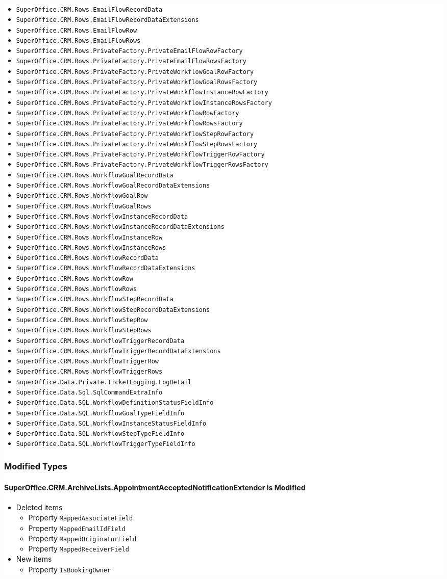 * `SuperOffice.CRM.Rows.EmailFlowRecordData`
* `SuperOffice.CRM.Rows.EmailFlowRecordDataExtensions`
* `SuperOffice.CRM.Rows.EmailFlowRow`
* `SuperOffice.CRM.Rows.EmailFlowRows`
* `SuperOffice.CRM.Rows.PrivateFactory.PrivateEmailFlowRowFactory`
* `SuperOffice.CRM.Rows.PrivateFactory.PrivateEmailFlowRowsFactory`
* `SuperOffice.CRM.Rows.PrivateFactory.PrivateWorkflowGoalRowFactory`
* `SuperOffice.CRM.Rows.PrivateFactory.PrivateWorkflowGoalRowsFactory`
* `SuperOffice.CRM.Rows.PrivateFactory.PrivateWorkflowInstanceRowFactory`
* `SuperOffice.CRM.Rows.PrivateFactory.PrivateWorkflowInstanceRowsFactory`
* `SuperOffice.CRM.Rows.PrivateFactory.PrivateWorkflowRowFactory`
* `SuperOffice.CRM.Rows.PrivateFactory.PrivateWorkflowRowsFactory`
* `SuperOffice.CRM.Rows.PrivateFactory.PrivateWorkflowStepRowFactory`
* `SuperOffice.CRM.Rows.PrivateFactory.PrivateWorkflowStepRowsFactory`
* `SuperOffice.CRM.Rows.PrivateFactory.PrivateWorkflowTriggerRowFactory`
* `SuperOffice.CRM.Rows.PrivateFactory.PrivateWorkflowTriggerRowsFactory`
* `SuperOffice.CRM.Rows.WorkflowGoalRecordData`
* `SuperOffice.CRM.Rows.WorkflowGoalRecordDataExtensions`
* `SuperOffice.CRM.Rows.WorkflowGoalRow`
* `SuperOffice.CRM.Rows.WorkflowGoalRows`
* `SuperOffice.CRM.Rows.WorkflowInstanceRecordData`
* `SuperOffice.CRM.Rows.WorkflowInstanceRecordDataExtensions`
* `SuperOffice.CRM.Rows.WorkflowInstanceRow`
* `SuperOffice.CRM.Rows.WorkflowInstanceRows`
* `SuperOffice.CRM.Rows.WorkflowRecordData`
* `SuperOffice.CRM.Rows.WorkflowRecordDataExtensions`
* `SuperOffice.CRM.Rows.WorkflowRow`
* `SuperOffice.CRM.Rows.WorkflowRows`
* `SuperOffice.CRM.Rows.WorkflowStepRecordData`
* `SuperOffice.CRM.Rows.WorkflowStepRecordDataExtensions`
* `SuperOffice.CRM.Rows.WorkflowStepRow`
* `SuperOffice.CRM.Rows.WorkflowStepRows`
* `SuperOffice.CRM.Rows.WorkflowTriggerRecordData`
* `SuperOffice.CRM.Rows.WorkflowTriggerRecordDataExtensions`
* `SuperOffice.CRM.Rows.WorkflowTriggerRow`
* `SuperOffice.CRM.Rows.WorkflowTriggerRows`
* `SuperOffice.Data.Private.TicketLogging.LogDetail`
* `SuperOffice.Data.Sql.SqlCommandExtraInfo`
* `SuperOffice.Data.SQL.WorkflowDefinitionStatusFieldInfo`
* `SuperOffice.Data.SQL.WorkflowGoalTypeFieldInfo`
* `SuperOffice.Data.SQL.WorkflowInstanceStatusFieldInfo`
* `SuperOffice.Data.SQL.WorkflowStepTypeFieldInfo`
* `SuperOffice.Data.SQL.WorkflowTriggerTypeFieldInfo`

### Modified Types

#### SuperOffice.CRM.ArchiveLists.AppointmentAcceptedNotificationExtender is Modified

* Deleted items
  * Property `MappedAssociateField`
  * Property `MappedEmailIdField`
  * Property `MappedOriginatorField`
  * Property `MappedReceiverField`
* New items
  * Property `IsBookingOwner`
